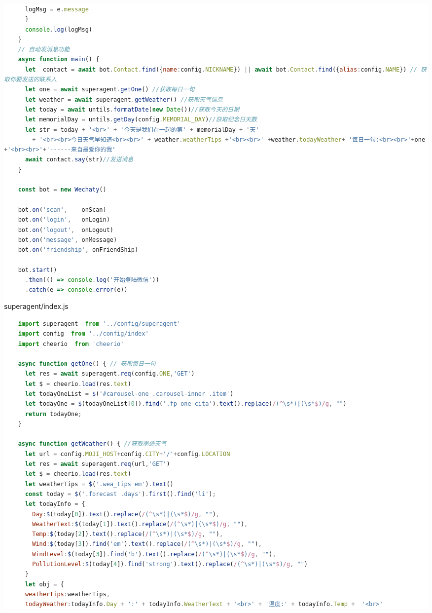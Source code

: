 ```js
      logMsg = e.message
      }
      console.log(logMsg)
    }
    // 自动发消息功能
    async function main() {
      let  contact = await bot.Contact.find({name:config.NICKNAME}) || await bot.Contact.find({alias:config.NAME}) // 获取你要发送的联系人
      let one = await superagent.getOne() //获取每日一句
      let weather = await superagent.getWeather() //获取天气信息
      let today = await untils.formatDate(new Date())//获取今天的日期
      let memorialDay = untils.getDay(config.MEMORIAL_DAY)//获取纪念日天数
      let str = today + '<br>' + '今天是我们在一起的第' + memorialDay + '天'
        + '<br><br>今日天气早知道<br><br>' + weather.weatherTips +'<br><br>' +weather.todayWeather+ '每日一句:<br><br>'+one+'<br><br>'+'------来自最爱你的我'
      await contact.say(str)//发送消息
    }

    const bot = new Wechaty()

    bot.on('scan',    onScan)
    bot.on('login',   onLogin)
    bot.on('logout',  onLogout)
    bot.on('message', onMessage)
    bot.on('friendship', onFriendShip)

    bot.start()
      .then(() => console.log('开始登陆微信'))
      .catch(e => console.error(e))
```

superagent/index.js

```js
    import superagent  from '../config/superagent'
    import config  from '../config/index'
    import cheerio  from 'cheerio'

    async function getOne() { // 获取每日一句
      let res = await superagent.req(config.ONE,'GET')
      let $ = cheerio.load(res.text)
      let todayOneList = $('#carousel-one .carousel-inner .item')
      let todayOne = $(todayOneList[0]).find('.fp-one-cita').text().replace(/(^\s*)|(\s*$)/g, "")
      return todayOne;
    }

    async function getWeather() { //获取墨迹天气
      let url = config.MOJI_HOST+config.CITY+'/'+config.LOCATION
      let res = await superagent.req(url,'GET')
      let $ = cheerio.load(res.text)
      let weatherTips = $('.wea_tips em').text()
      const today = $('.forecast .days').first().find('li');
      let todayInfo = {
        Day:$(today[0]).text().replace(/(^\s*)|(\s*$)/g, ""),
        WeatherText:$(today[1]).text().replace(/(^\s*)|(\s*$)/g, ""),
        Temp:$(today[2]).text().replace(/(^\s*)|(\s*$)/g, ""),
        Wind:$(today[3]).find('em').text().replace(/(^\s*)|(\s*$)/g, ""),
        WindLevel:$(today[3]).find('b').text().replace(/(^\s*)|(\s*$)/g, ""),
        PollutionLevel:$(today[4]).find('strong').text().replace(/(^\s*)|(\s*$)/g, "")
      }
      let obj = {
      weatherTips:weatherTips,
      todayWeather:todayInfo.Day + ':' + todayInfo.WeatherText + '<br>' + '温度:' + todayInfo.Temp +  '<br>'
```